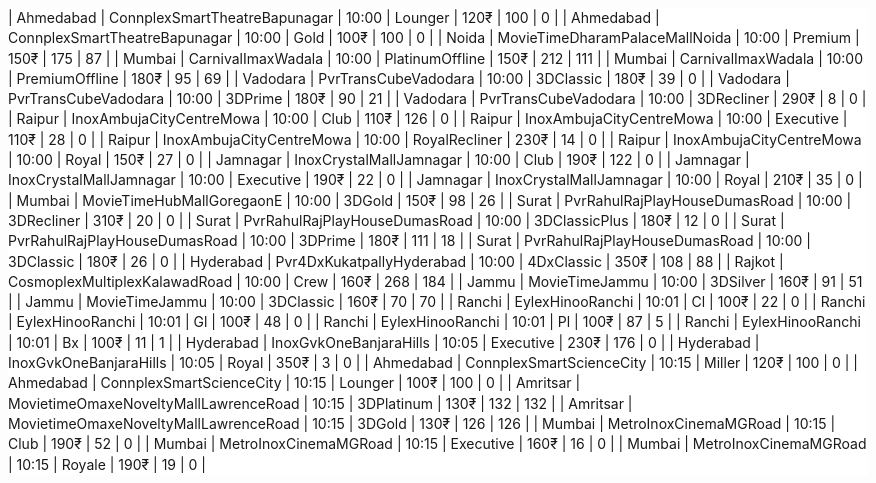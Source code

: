 | Ahmedabad        | ConnplexSmartTheatreBapunagar                            | 10:00 | Lounger                |   120₹ |      100 |      0 |
| Ahmedabad        | ConnplexSmartTheatreBapunagar                            | 10:00 | Gold                   |   100₹ |      100 |      0 |
| Noida            | MovieTimeDharamPalaceMallNoida                           | 10:00 | Premium                |   150₹ |      175 |     87 |
| Mumbai           | CarnivalImaxWadala                                       | 10:00 | PlatinumOffline        |   150₹ |      212 |    111 |
| Mumbai           | CarnivalImaxWadala                                       | 10:00 | PremiumOffline         |   180₹ |       95 |     69 |
| Vadodara         | PvrTransCubeVadodara                                     | 10:00 | 3DClassic              |   180₹ |       39 |      0 |
| Vadodara         | PvrTransCubeVadodara                                     | 10:00 | 3DPrime                |   180₹ |       90 |     21 |
| Vadodara         | PvrTransCubeVadodara                                     | 10:00 | 3DRecliner             |   290₹ |        8 |      0 |
| Raipur           | InoxAmbujaCityCentreMowa                                 | 10:00 | Club                   |   110₹ |      126 |      0 |
| Raipur           | InoxAmbujaCityCentreMowa                                 | 10:00 | Executive              |   110₹ |       28 |      0 |
| Raipur           | InoxAmbujaCityCentreMowa                                 | 10:00 | RoyalRecliner          |   230₹ |       14 |      0 |
| Raipur           | InoxAmbujaCityCentreMowa                                 | 10:00 | Royal                  |   150₹ |       27 |      0 |
| Jamnagar         | InoxCrystalMallJamnagar                                  | 10:00 | Club                   |   190₹ |      122 |      0 |
| Jamnagar         | InoxCrystalMallJamnagar                                  | 10:00 | Executive              |   190₹ |       22 |      0 |
| Jamnagar         | InoxCrystalMallJamnagar                                  | 10:00 | Royal                  |   210₹ |       35 |      0 |
| Mumbai           | MovieTimeHubMallGoregaonE                                | 10:00 | 3DGold                 |   150₹ |       98 |     26 |
| Surat            | PvrRahulRajPlayHouseDumasRoad                            | 10:00 | 3DRecliner             |   310₹ |       20 |      0 |
| Surat            | PvrRahulRajPlayHouseDumasRoad                            | 10:00 | 3DClassicPlus          |   180₹ |       12 |      0 |
| Surat            | PvrRahulRajPlayHouseDumasRoad                            | 10:00 | 3DPrime                |   180₹ |      111 |     18 |
| Surat            | PvrRahulRajPlayHouseDumasRoad                            | 10:00 | 3DClassic              |   180₹ |       26 |      0 |
| Hyderabad        | Pvr4DxKukatpallyHyderabad                                | 10:00 | 4DxClassic             |   350₹ |      108 |     88 |
| Rajkot           | CosmoplexMultiplexKalawadRoad                            | 10:00 | Crew                   |   160₹ |      268 |    184 |
| Jammu            | MovieTimeJammu                                           | 10:00 | 3DSilver               |   160₹ |       91 |     51 |
| Jammu            | MovieTimeJammu                                           | 10:00 | 3DClassic              |   160₹ |       70 |     70 |
| Ranchi           | EylexHinooRanchi                                         | 10:01 | Cl                     |   100₹ |       22 |      0 |
| Ranchi           | EylexHinooRanchi                                         | 10:01 | Gl                     |   100₹ |       48 |      0 |
| Ranchi           | EylexHinooRanchi                                         | 10:01 | Pl                     |   100₹ |       87 |      5 |
| Ranchi           | EylexHinooRanchi                                         | 10:01 | Bx                     |   100₹ |       11 |      1 |
| Hyderabad        | InoxGvkOneBanjaraHills                                   | 10:05 | Executive              |   230₹ |      176 |      0 |
| Hyderabad        | InoxGvkOneBanjaraHills                                   | 10:05 | Royal                  |   350₹ |        3 |      0 |
| Ahmedabad        | ConnplexSmartScienceCity                                 | 10:15 | Miller                 |   120₹ |      100 |      0 |
| Ahmedabad        | ConnplexSmartScienceCity                                 | 10:15 | Lounger                |   100₹ |      100 |      0 |
| Amritsar         | MovietimeOmaxeNoveltyMallLawrenceRoad                    | 10:15 | 3DPlatinum             |   130₹ |      132 |    132 |
| Amritsar         | MovietimeOmaxeNoveltyMallLawrenceRoad                    | 10:15 | 3DGold                 |   130₹ |      126 |    126 |
| Mumbai           | MetroInoxCinemaMGRoad                                    | 10:15 | Club                   |   190₹ |       52 |      0 |
| Mumbai           | MetroInoxCinemaMGRoad                                    | 10:15 | Executive              |   160₹ |       16 |      0 |
| Mumbai           | MetroInoxCinemaMGRoad                                    | 10:15 | Royale                 |   190₹ |       19 |      0 |